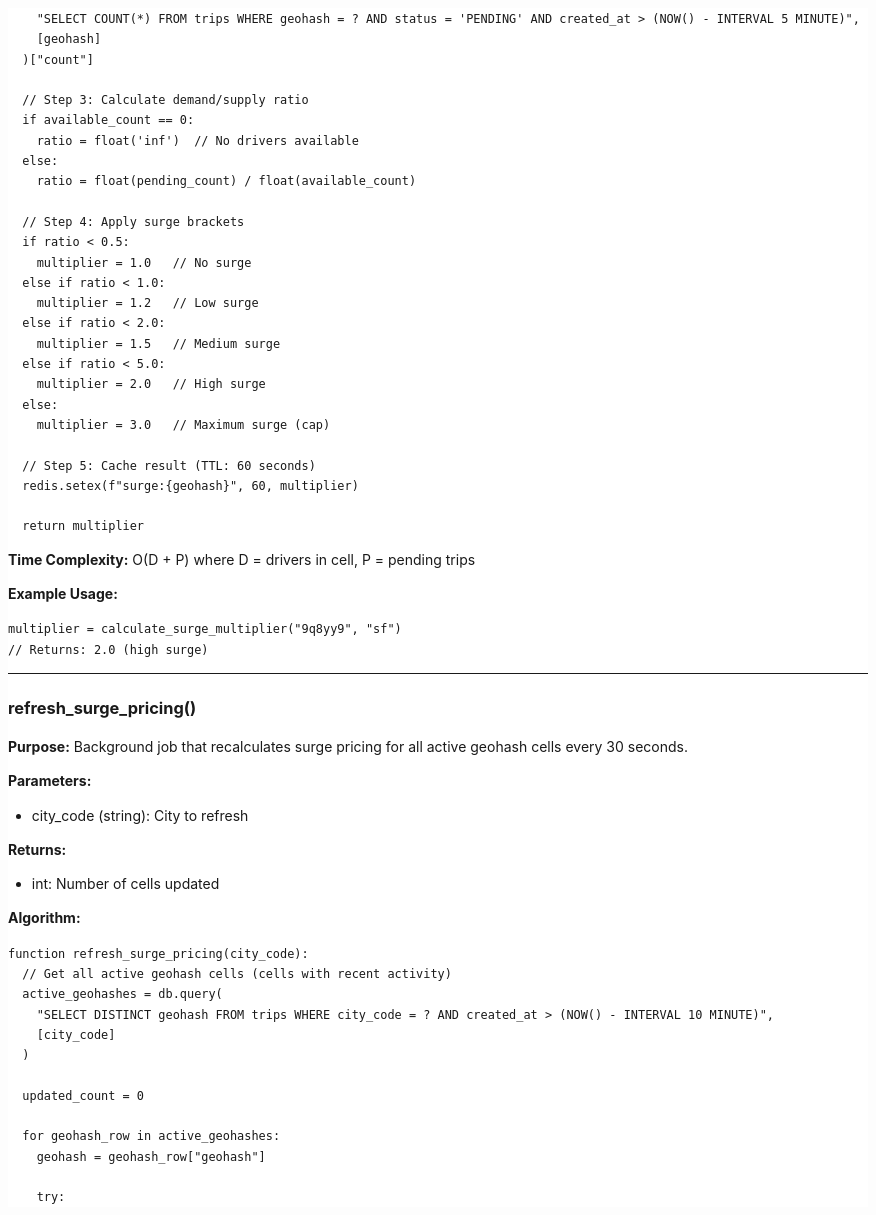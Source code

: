 ```
    "SELECT COUNT(*) FROM trips WHERE geohash = ? AND status = 'PENDING' AND created_at > (NOW() - INTERVAL 5 MINUTE)",
    [geohash]
  )["count"]
  
  // Step 3: Calculate demand/supply ratio
  if available_count == 0:
    ratio = float('inf')  // No drivers available
  else:
    ratio = float(pending_count) / float(available_count)
  
  // Step 4: Apply surge brackets
  if ratio < 0.5:
    multiplier = 1.0   // No surge
  else if ratio < 1.0:
    multiplier = 1.2   // Low surge
  else if ratio < 2.0:
    multiplier = 1.5   // Medium surge
  else if ratio < 5.0:
    multiplier = 2.0   // High surge
  else:
    multiplier = 3.0   // Maximum surge (cap)
  
  // Step 5: Cache result (TTL: 60 seconds)
  redis.setex(f"surge:{geohash}", 60, multiplier)
  
  return multiplier
```

**Time Complexity:** O(D + P) where D = drivers in cell, P = pending trips

**Example Usage:**
```
multiplier = calculate_surge_multiplier("9q8yy9", "sf")
// Returns: 2.0 (high surge)
```

---

### refresh_surge_pricing()

**Purpose:** Background job that recalculates surge pricing for all active geohash cells every 30 seconds.

**Parameters:**
- city_code (string): City to refresh

**Returns:**
- int: Number of cells updated

**Algorithm:**
```
function refresh_surge_pricing(city_code):
  // Get all active geohash cells (cells with recent activity)
  active_geohashes = db.query(
    "SELECT DISTINCT geohash FROM trips WHERE city_code = ? AND created_at > (NOW() - INTERVAL 10 MINUTE)",
    [city_code]
  )
  
  updated_count = 0
  
  for geohash_row in active_geohashes:
    geohash = geohash_row["geohash"]
    
    try:
```